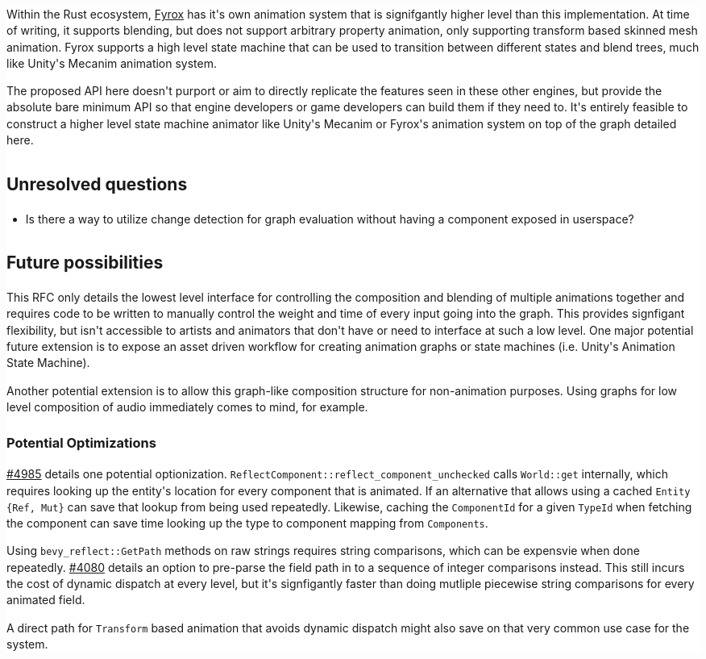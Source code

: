 Within the Rust ecosystem, [Fyrox][fyrox] has it's own animation system that is
signifgantly higher level than this implementation. At time of writing, it
supports blending, but does not support arbitrary property animation, only
supporting transform based skinned mesh animation. Fyrox supports a high level
state machine that can be used to transition between different states and blend
trees, much like Unity's Mecanim animation system.

The proposed API here doesn't purport or aim to directly replicate the features
seen in these other engines, but provide the absolute bare minimum API so that
engine developers or game developers can build them if they need to. It's
entirely feasible to construct a higher level state machine animator like Unity's
Mecanim or Fyrox's animation system on top of the graph detailed here.

[playable]: https://docs.unity3d.com/Manual/Playables.html
[animgraph]: https://docs.unrealengine.com/4.27/en-US/AnimatingObjects/SkeletalMeshAnimation/AnimBlueprints/AnimGraph/
[animation-trees]: https://docs.godotengine.org/en/stable/tutorials/animation/animation_tree.html
[fyrox]: https://fyrox-book.github.io/fyrox/animation/animation.html

## Unresolved questions
 - Is there a way to utilize change detection for graph evaluation without
   having a component exposed in userspace?

## Future possibilities
This RFC only details the lowest level interface for controlling the composition
and blending of multiple animations together and requires code to be written to
manually control the weight and time of every input going into the graph. This
provides signfigant flexibility, but isn't accessible to artists and animators
that don't have or need to interface at such a low level. One major potential
future extension is to expose an asset driven workflow for creating animation
graphs or state machines (i.e. Unity's Animation State Machine).

Another potential extension is to allow this graph-like composition structure for
non-animation purposes. Using graphs for low level composition of audio
immediately comes to mind, for example.

### Potential Optimizations
[#4985](https://github.com/bevyengine/bevy/issues/4985) details one potential
optionization. `ReflectComponent::reflect_component_unchecked` calls `World::get`
internally, which requires looking up the entity's location for every component
that is animated. If an alternative that allows using a cached `Entity{Ref, Mut}`
can save that lookup from being used repeatedly. Likewise, caching the
`ComponentId` for a given `TypeId` when fetching the component can save time
looking up the type to component mapping from `Components`.

Using `bevy_reflect::GetPath` methods on raw strings requires string comparisons,
which can be expensvie when done repeatedly.
[#4080](https://github.com/bevyengine/bevy/issues/4080) details an option to
pre-parse the field path in to a sequence of integer comparisons instead. This
still incurs the cost of dynamic dispatch at every level, but it's signfigantly
faster than doing mutliple piecewise string comparisons for every animated field.

A direct path for `Transform` based animation that avoids dynamic dispatch might
also save on that very common use case for the system.


[primitives]: https://github.com/bevyengine/rfcs/pr/49
[lerp]: https://en.wikipedia.org/wiki/Linear_interpolation
[slerp]: https://en.wikipedia.org/wiki/Slerp